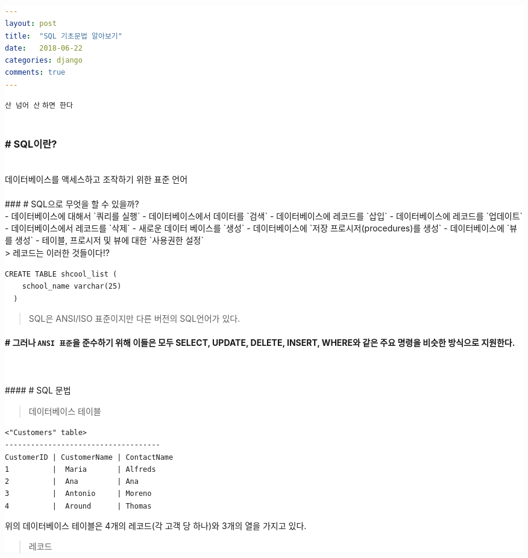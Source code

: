 ```yaml
---
layout: post
title:  "SQL 기초문법 알아보기"
date:   2018-06-22
categories: django
comments: true
---
```

`산 넘어 산` `하면 한다`
<br>
<br>
### # SQL이란?
<br>
데이터베이스를 액세스하고 조작하기 위한 표준 언어
<br>
<br>
### # SQL으로 무엇을 할 수 있을까?
<br>
- 데이터베이스에 대해서 `쿼리를 실행`
- 데이터베이스에서 데이터를 `검색`
- 데이터베이스에 레코드를 `삽입`
- 데이터베이스에 레코드를 `업데이트`
- 데이터베이스에서 레코드를 `삭제`
- 새로운 데이터 베이스를 `생성`
- 데이터베이스에 `저장 프로시저(procedures)를 생성`
- 데이터베이스에 `뷰를 생성`
- 테이블, 프로시저 및 뷰에 대한 `사용권한 설정`

<br>
> 레코드는 이러한 것들이다!?

```
CREATE TABLE shcool_list (
    school_name varchar(25)
  )
```

> SQL은 ANSI/ISO 표준이지만 다른 버전의 SQL언어가 있다.

#### # 그러나 `ANSI 표준`을 준수하기 위해 이들은 모두 SELECT, UPDATE, DELETE, INSERT, WHERE와 같은 주요 명령을 비슷한 방식으로 지원한다.

<br>
<br>
#### # SQL 문법

> 데이터베이스 테이블

```
<"Customers" table>
------------------------------------
CustomerID | CustomerName | ContactName
1          |  Maria       | Alfreds         
2          |  Ana         | Ana
3          |  Antonio     | Moreno
4          |  Around      | Thomas
```
위의 데이터베이스 테이블은 4개의 레코드(각 고객 당 하나)와 3개의 열을 가지고 있다.
<br>
> 레코드
